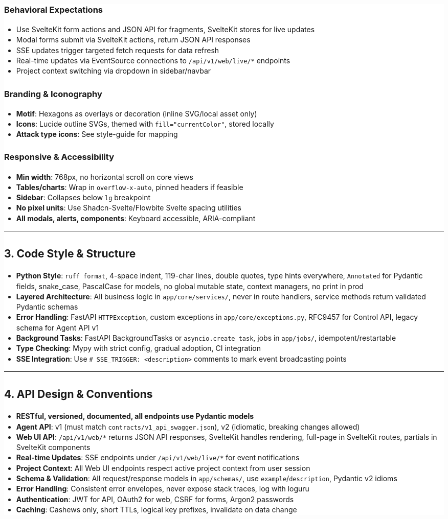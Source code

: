 ### Behavioral Expectations

- Use SvelteKit form actions and JSON API for fragments, SvelteKit stores for live updates
- Modal forms submit via SvelteKit actions, return JSON API responses
- SSE updates trigger targeted fetch requests for data refresh
- Real-time updates via EventSource connections to `/api/v1/web/live/*` endpoints
- Project context switching via dropdown in sidebar/navbar

### Branding & Iconography

- **Motif**: Hexagons as overlays or decoration (inline SVG/local asset only)
- **Icons**: Lucide outline SVGs, themed with `fill="currentColor"`, stored locally
- **Attack type icons**: See style-guide for mapping

### Responsive & Accessibility

- **Min width**: 768px, no horizontal scroll on core views
- **Tables/charts**: Wrap in `overflow-x-auto`, pinned headers if feasible
- **Sidebar**: Collapses below `lg` breakpoint
- **No pixel units**: Use Shadcn-Svelte/Flowbite Svelte spacing utilities
- **All modals, alerts, components**: Keyboard accessible, ARIA-compliant

---

## 3. Code Style & Structure

- **Python Style**: `ruff format`, 4-space indent, 119-char lines, double quotes, type hints everywhere, `Annotated` for Pydantic fields, snake_case, PascalCase for models, no global mutable state, context managers, no print in prod
- **Layered Architecture**: All business logic in `app/core/services/`, never in route handlers, service methods return validated Pydantic schemas
- **Error Handling**: FastAPI `HTTPException`, custom exceptions in `app/core/exceptions.py`, RFC9457 for Control API, legacy schema for Agent API v1
- **Background Tasks**: FastAPI BackgroundTasks or `asyncio.create_task`, jobs in `app/jobs/`, idempotent/restartable
- **Type Checking**: Mypy with strict config, gradual adoption, CI integration
- **SSE Integration**: Use `# SSE_TRIGGER: <description>` comments to mark event broadcasting points

---

## 4. API Design & Conventions

- **RESTful, versioned, documented, all endpoints use Pydantic models**
- **Agent API**: v1 (must match `contracts/v1_api_swagger.json`), v2 (idiomatic, breaking changes allowed)
- **Web UI API**: `/api/v1/web/*` returns JSON API responses, SvelteKit handles rendering, full-page in SvelteKit routes, partials in SvelteKit components
- **Real-time Updates**: SSE endpoints under `/api/v1/web/live/*` for event notifications
- **Project Context**: All Web UI endpoints respect active project context from user session
- **Schema & Validation**: All request/response models in `app/schemas/`, use `example`/`description`, Pydantic v2 idioms
- **Error Handling**: Consistent error envelopes, never expose stack traces, log with loguru
- **Authentication**: JWT for API, OAuth2 for web, CSRF for forms, Argon2 passwords
- **Caching**: Cashews only, short TTLs, logical key prefixes, invalidate on data change
